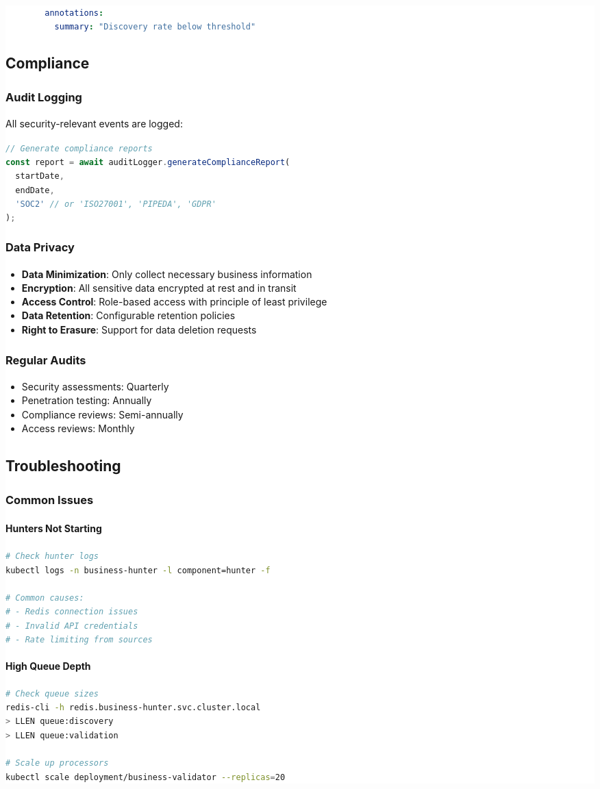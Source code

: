 ```yaml
        annotations:
          summary: "Discovery rate below threshold"
```

## Compliance

### Audit Logging

All security-relevant events are logged:

```typescript
// Generate compliance reports
const report = await auditLogger.generateComplianceReport(
  startDate,
  endDate,
  'SOC2' // or 'ISO27001', 'PIPEDA', 'GDPR'
);
```

### Data Privacy

- **Data Minimization**: Only collect necessary business information
- **Encryption**: All sensitive data encrypted at rest and in transit
- **Access Control**: Role-based access with principle of least privilege
- **Data Retention**: Configurable retention policies
- **Right to Erasure**: Support for data deletion requests

### Regular Audits

- Security assessments: Quarterly
- Penetration testing: Annually
- Compliance reviews: Semi-annually
- Access reviews: Monthly

## Troubleshooting

### Common Issues

#### Hunters Not Starting
```bash
# Check hunter logs
kubectl logs -n business-hunter -l component=hunter -f

# Common causes:
# - Redis connection issues
# - Invalid API credentials
# - Rate limiting from sources
```

#### High Queue Depth
```bash
# Check queue sizes
redis-cli -h redis.business-hunter.svc.cluster.local
> LLEN queue:discovery
> LLEN queue:validation

# Scale up processors
kubectl scale deployment/business-validator --replicas=20
```

